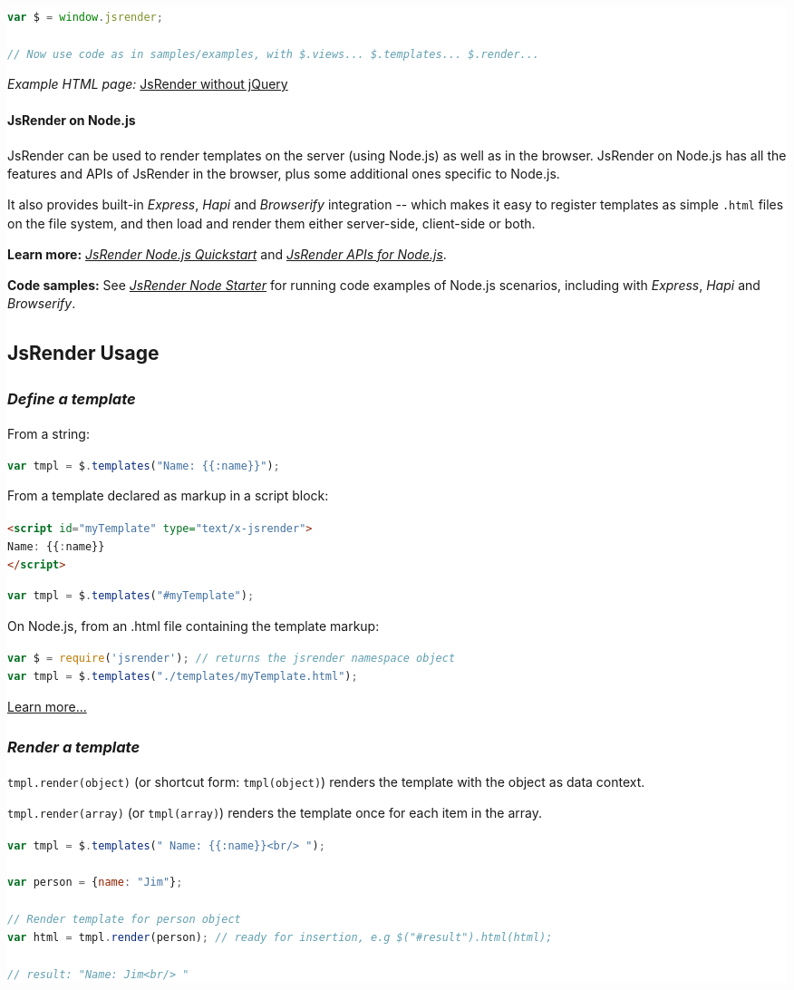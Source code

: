 ```js
var $ = window.jsrender;

// Now use code as in samples/examples, with $.views... $.templates... $.render...
```

*Example HTML page:* [JsRender without jQuery](http://www.jsviews.com/#download/pages-jsr)

<h4><b>JsRender on Node.js</b></h4>

JsRender can be used to render templates on the server (using Node.js) as well as in the browser. JsRender on Node.js has all the features and APIs of JsRender in the browser, plus some additional ones specific to Node.js.

It also provides built-in *Express*, *Hapi* and *Browserify* integration -- which makes it easy to register templates as simple `.html` files on the file system, and then load and render them either server-side, client-side or both.

**Learn more:** *[JsRender Node.js Quickstart](http://www.jsviews.com/#jsr-node-quickstart)* and *[JsRender APIs for Node.js](http://www.jsviews.com/#jsrnode)*.

**Code samples:** See *[JsRender Node Starter](https://github.com/BorisMoore/jsrender-node-starter)* for running code examples of Node.js scenarios, including with *Express*, *Hapi* and *Browserify*.

<h2>JsRender Usage</h2>

<h3><i>Define a template</i></h3>

From a string:

```js
var tmpl = $.templates("Name: {{:name}}");
```

From a template declared as markup in a script block:

```html
<script id="myTemplate" type="text/x-jsrender">
Name: {{:name}}
</script>
```
```js
var tmpl = $.templates("#myTemplate");
```

On Node.js, from an .html file containing the template markup:

```js
var $ = require('jsrender'); // returns the jsrender namespace object
var tmpl = $.templates("./templates/myTemplate.html");
```
<a href="http://www.jsviews.com/#d.templates">Learn more...</a>

<h3><i>Render a template</i></h3>

`tmpl.render(object)` (or shortcut form: `tmpl(object)`) renders the template with the object as data context.

`tmpl.render(array)` (or `tmpl(array)`) renders the template once for each item in the array.

```js
var tmpl = $.templates(" Name: {{:name}}<br/> ");

var person = {name: "Jim"};

// Render template for person object
var html = tmpl.render(person); // ready for insertion, e.g $("#result").html(html);

// result: "Name: Jim<br/> "
```
